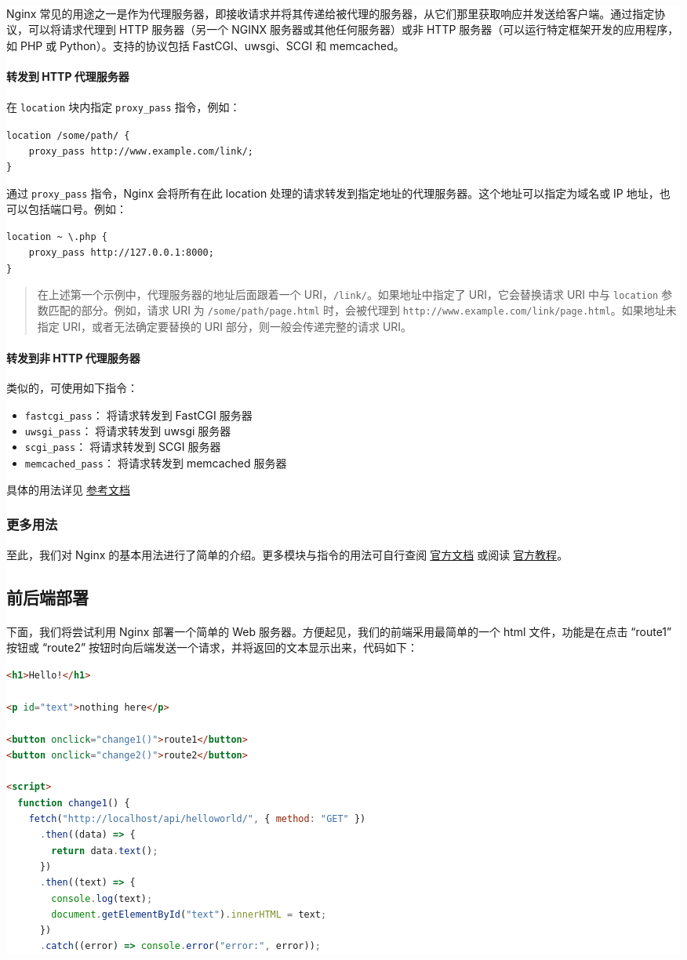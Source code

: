 Nginx 常见的用途之一是作为代理服务器，即接收请求并将其传递给被代理的服务器，从它们那里获取响应并发送给客户端。通过指定协议，可以将请求代理到 HTTP 服务器（另一个 NGINX 服务器或其他任何服务器）或非 HTTP 服务器（可以运行特定框架开发的应用程序，如 PHP 或 Python）。支持的协议包括 FastCGI、uwsgi、SCGI 和 memcached。

#### 转发到 HTTP 代理服务器

在 `location` 块内指定 `proxy_pass` 指令，例如：

```nginx
location /some/path/ {
    proxy_pass http://www.example.com/link/;
}
```

通过 `proxy_pass` 指令，Nginx 会将所有在此 location 处理的请求转发到指定地址的代理服务器。这个地址可以指定为域名或 IP 地址，也可以包括端口号。例如：

```nginx
location ~ \.php {
    proxy_pass http://127.0.0.1:8000;
}
```

> 在上述第一个示例中，代理服务器的地址后面跟着一个 URI，`/link/`。如果地址中指定了 URI，它会替换请求 URI 中与 `location` 参数匹配的部分。例如，请求 URI 为 `/some/path/page.html` 时，会被代理到 `http://www.example.com/link/page.html`。如果地址未指定 URI，或者无法确定要替换的 URI 部分，则一般会传递完整的请求 URI。



#### 转发到非 HTTP 代理服务器

类似的，可使用如下指令：

- `fastcgi_pass`： 将请求转发到 FastCGI 服务器
- `uwsgi_pass`： 将请求转发到 uwsgi 服务器
- `scgi_pass`： 将请求转发到 SCGI 服务器
- `memcached_pass`： 将请求转发到 memcached 服务器

具体的用法详见 [参考文档](https://nginx.org/en/docs/?_ga=2.81339857.73421711.1721873764-966399323.1721873764)



### 更多用法

至此，我们对 Nginx 的基本用法进行了简单的介绍。更多模块与指令的用法可自行查阅 [官方文档](https://nginx.org/en/docs/) 或阅读 [官方教程](https://docs.nginx.com/nginx/admin-guide/)。



## 前后端部署

下面，我们将尝试利用 Nginx 部署一个简单的 Web 服务器。方便起见，我们的前端采用最简单的一个 html 文件，功能是在点击 “route1” 按钮或 “route2” 按钮时向后端发送一个请求，并将返回的文本显示出来，代码如下：

```html
<h1>Hello!</h1>

<p id="text">nothing here</p>

<button onclick="change1()">route1</button>
<button onclick="change2()">route2</button>

<script>
  function change1() {
    fetch("http://localhost/api/helloworld/", { method: "GET" })
      .then((data) => {
        return data.text();
      })
      .then((text) => {
        console.log(text);
        document.getElementById("text").innerHTML = text;
      })
      .catch((error) => console.error("error:", error));
```